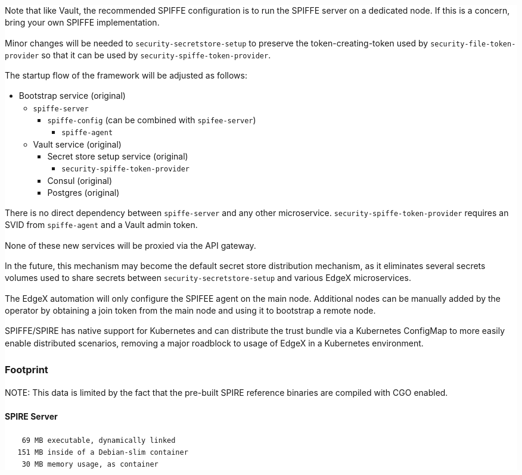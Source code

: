 Note that like Vault, the recommended SPIFFE configuration is
to run the SPIFFE server on a dedicated node.
If this is a concern, bring your own SPIFFE implementation.

Minor changes will be needed to `security-secretstore-setup` to preserve
the token-creating-token used by `security-file-token-provider` so that
it can be used by `security-spiffe-token-provider`.

The startup flow of the framework will be adjusted as follows:

* Bootstrap service (original)
  * `spiffe-server`
    * `spiffe-config` (can be combined with `spifee-server`)
      * `spiffe-agent`
  * Vault service (original)
    * Secret store setup service (original)
      * `security-spiffe-token-provider`
    * Consul (original)
    * Postgres (original)

There is no direct dependency between `spiffe-server`
and any other microservice.
`security-spiffe-token-provider` requires an SVID
from `spiffe-agent` and a Vault admin token.

None of these new services will be proxied via the API gateway.

In the future,
this mechanism may become the default secret store distribution mechanism,
as it eliminates several secrets volumes used to share secrets between
`security-secretstore-setup` and various EdgeX microservices.

The EdgeX automation will only configure the SPIFEE agent on the main node.
Additional nodes can be manually added by the operator
by obtaining a join token from the main node
and using it to bootstrap a remote node.

SPIFFE/SPIRE has native support for Kubernetes
and can distribute the trust bundle via a Kubernetes
ConfigMap to more easily enable distributed scenarios,
removing a major roadblock to usage of EdgeX
in a Kubernetes environment.

### Footprint

NOTE: This data is limited by the fact that the
pre-built SPIRE reference binaries are compiled
with CGO enabled.

#### SPIRE Server
```
    69 MB executable, dynamically linked
   151 MB inside of a Debian-slim container
    30 MB memory usage, as container
```
